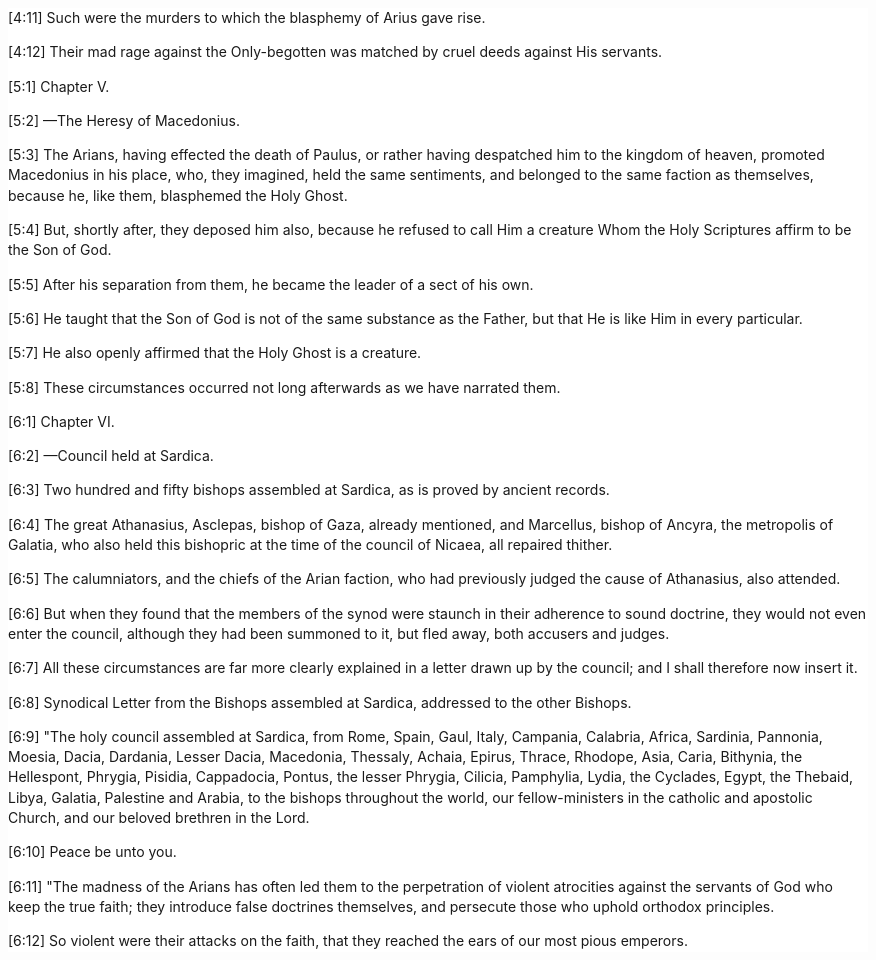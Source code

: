 [4:11] Such were the murders to which the blasphemy of Arius gave rise.

[4:12] Their mad rage against the Only-begotten was matched by cruel deeds against His servants.

[5:1] Chapter V.

[5:2] —The Heresy of Macedonius.

[5:3] The Arians, having effected the death of Paulus, or rather having despatched him to the kingdom of heaven, promoted Macedonius in his place, who, they imagined, held the same sentiments, and belonged to the same faction as themselves, because he, like them, blasphemed the Holy Ghost.

[5:4] But, shortly after, they deposed him also, because he refused to call Him a creature Whom the Holy Scriptures affirm to be the Son of God.

[5:5] After his separation from them, he became the leader of a sect of his own.

[5:6] He taught that the Son of God is not of the same substance as the Father, but that He is like Him in every particular.

[5:7] He also openly affirmed that the Holy Ghost is a creature.

[5:8] These circumstances occurred not long afterwards as we have narrated them.

[6:1] Chapter VI.

[6:2] —Council held at Sardica.

[6:3] Two hundred and fifty bishops assembled at Sardica, as is proved by ancient records.

[6:4] The great Athanasius, Asclepas, bishop of Gaza, already mentioned, and Marcellus, bishop of Ancyra, the metropolis of Galatia, who also held this bishopric at the time of the council of Nicaea, all repaired thither.

[6:5] The calumniators, and the chiefs of the Arian faction, who had previously judged the cause of Athanasius, also attended.

[6:6] But when they found that the members of the synod were staunch in their adherence to sound doctrine, they would not even enter the council, although they had been summoned to it, but fled away, both accusers and judges.

[6:7] All these circumstances are far more clearly explained in a letter drawn up by the council; and I shall therefore now insert it.

[6:8] Synodical Letter from the Bishops assembled at Sardica, addressed to the other Bishops.

[6:9] "The holy council assembled at Sardica, from Rome, Spain, Gaul, Italy, Campania, Calabria, Africa, Sardinia, Pannonia, Moesia, Dacia, Dardania, Lesser Dacia, Macedonia, Thessaly, Achaia, Epirus, Thrace, Rhodope, Asia, Caria, Bithynia, the Hellespont, Phrygia, Pisidia, Cappadocia, Pontus, the lesser Phrygia, Cilicia, Pamphylia, Lydia, the Cyclades, Egypt, the Thebaid, Libya, Galatia, Palestine and Arabia, to the bishops throughout the world, our fellow-ministers in the catholic and apostolic Church, and our beloved brethren in the Lord.

[6:10] Peace be unto you.

[6:11] "The madness of the Arians has often led them to the perpetration of violent atrocities against the servants of God who keep the true faith; they introduce false doctrines themselves, and persecute those who uphold orthodox principles.

[6:12] So violent were their attacks on the faith, that they reached the ears of our most pious emperors.
